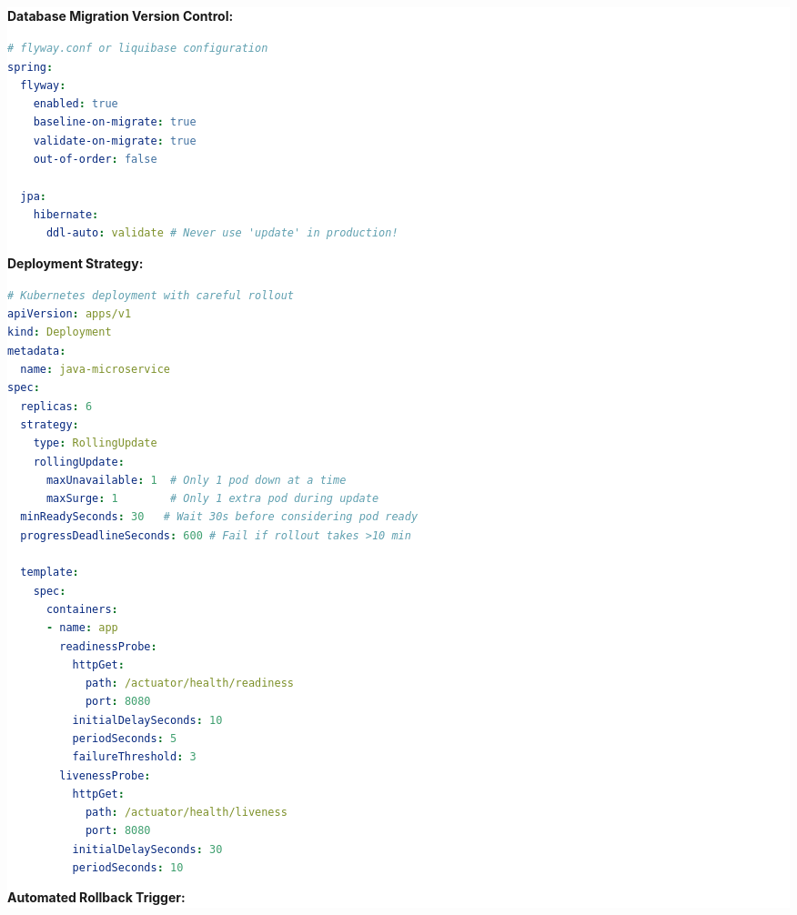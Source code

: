 **Database Migration Version Control:**

```yaml
# flyway.conf or liquibase configuration
spring:
  flyway:
    enabled: true
    baseline-on-migrate: true
    validate-on-migrate: true
    out-of-order: false
    
  jpa:
    hibernate:
      ddl-auto: validate # Never use 'update' in production!
```

**Deployment Strategy:**

```yaml
# Kubernetes deployment with careful rollout
apiVersion: apps/v1
kind: Deployment
metadata:
  name: java-microservice
spec:
  replicas: 6
  strategy:
    type: RollingUpdate
    rollingUpdate:
      maxUnavailable: 1  # Only 1 pod down at a time
      maxSurge: 1        # Only 1 extra pod during update
  minReadySeconds: 30   # Wait 30s before considering pod ready
  progressDeadlineSeconds: 600 # Fail if rollout takes >10 min
  
  template:
    spec:
      containers:
      - name: app
        readinessProbe:
          httpGet:
            path: /actuator/health/readiness
            port: 8080
          initialDelaySeconds: 10
          periodSeconds: 5
          failureThreshold: 3
        livenessProbe:
          httpGet:
            path: /actuator/health/liveness
            port: 8080
          initialDelaySeconds: 30
          periodSeconds: 10
```

**Automated Rollback Trigger:**

